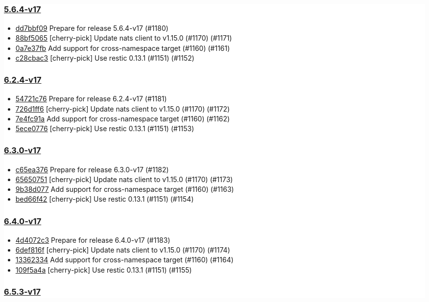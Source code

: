 ### [5.6.4-v17](https://github.com/stashed/elasticsearch/releases/tag/5.6.4-v17)

- [dd7bbf09](https://github.com/stashed/elasticsearch/commit/dd7bbf09) Prepare for release 5.6.4-v17 (#1180)
- [88bf5065](https://github.com/stashed/elasticsearch/commit/88bf5065) [cherry-pick] Update nats client to v1.15.0 (#1170) (#1171)
- [0a7e37fb](https://github.com/stashed/elasticsearch/commit/0a7e37fb) Add support for cross-namespace target (#1160) (#1161)
- [c28cbac3](https://github.com/stashed/elasticsearch/commit/c28cbac3) [cherry-pick] Use restic 0.13.1 (#1151) (#1152)


### [6.2.4-v17](https://github.com/stashed/elasticsearch/releases/tag/6.2.4-v17)

- [54721c76](https://github.com/stashed/elasticsearch/commit/54721c76) Prepare for release 6.2.4-v17 (#1181)
- [726d1ff6](https://github.com/stashed/elasticsearch/commit/726d1ff6) [cherry-pick] Update nats client to v1.15.0 (#1170) (#1172)
- [7e4fc91a](https://github.com/stashed/elasticsearch/commit/7e4fc91a) Add support for cross-namespace target (#1160) (#1162)
- [5ece0776](https://github.com/stashed/elasticsearch/commit/5ece0776) [cherry-pick] Use restic 0.13.1 (#1151) (#1153)


### [6.3.0-v17](https://github.com/stashed/elasticsearch/releases/tag/6.3.0-v17)

- [c65ea376](https://github.com/stashed/elasticsearch/commit/c65ea376) Prepare for release 6.3.0-v17 (#1182)
- [65650751](https://github.com/stashed/elasticsearch/commit/65650751) [cherry-pick] Update nats client to v1.15.0 (#1170) (#1173)
- [9b38d077](https://github.com/stashed/elasticsearch/commit/9b38d077) Add support for cross-namespace target (#1160) (#1163)
- [bed66f42](https://github.com/stashed/elasticsearch/commit/bed66f42) [cherry-pick] Use restic 0.13.1 (#1151) (#1154)


### [6.4.0-v17](https://github.com/stashed/elasticsearch/releases/tag/6.4.0-v17)

- [4d4072c3](https://github.com/stashed/elasticsearch/commit/4d4072c3) Prepare for release 6.4.0-v17 (#1183)
- [6def816f](https://github.com/stashed/elasticsearch/commit/6def816f) [cherry-pick] Update nats client to v1.15.0 (#1170) (#1174)
- [13362334](https://github.com/stashed/elasticsearch/commit/13362334) Add support for cross-namespace target (#1160) (#1164)
- [109f5a4a](https://github.com/stashed/elasticsearch/commit/109f5a4a) [cherry-pick] Use restic 0.13.1 (#1151) (#1155)


### [6.5.3-v17](https://github.com/stashed/elasticsearch/releases/tag/6.5.3-v17)
